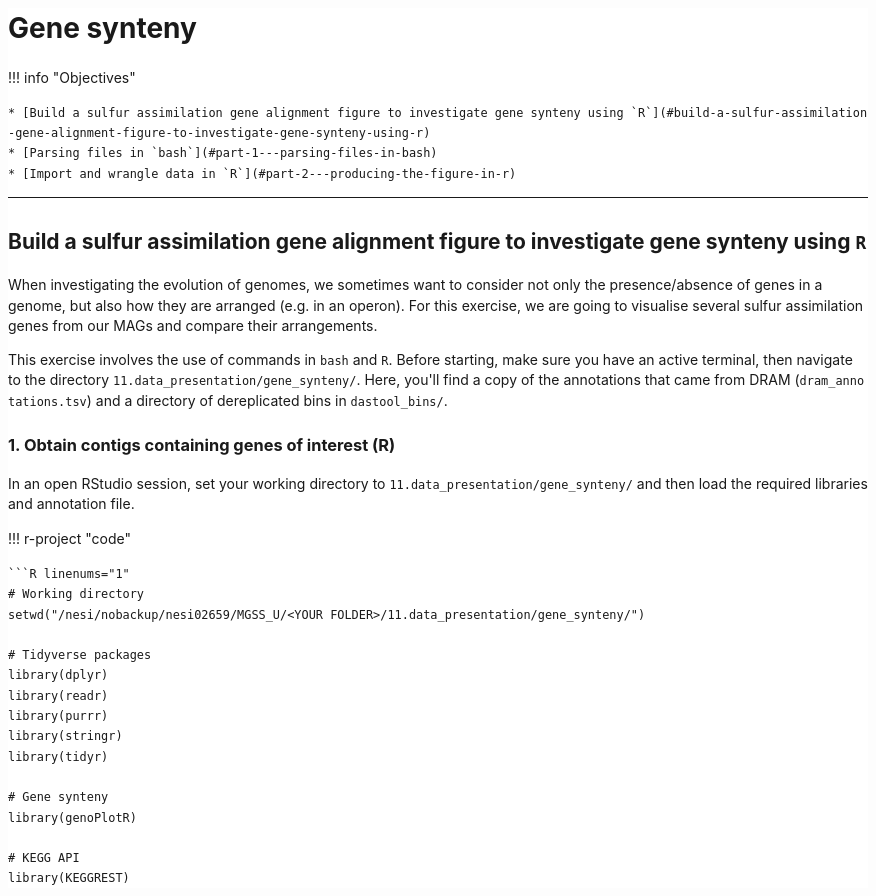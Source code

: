 # Gene synteny

!!! info "Objectives"

    * [Build a sulfur assimilation gene alignment figure to investigate gene synteny using `R`](#build-a-sulfur-assimilation-gene-alignment-figure-to-investigate-gene-synteny-using-r)
    * [Parsing files in `bash`](#part-1---parsing-files-in-bash)
    * [Import and wrangle data in `R`](#part-2---producing-the-figure-in-r)

---

## Build a sulfur assimilation gene alignment figure to investigate gene synteny using `R`

When investigating the evolution of genomes, we sometimes want to consider not only the presence/absence of genes in a genome, but also how they are arranged (e.g. in an operon). For this exercise, we are going to visualise several sulfur assimilation genes from our MAGs and compare their arrangements.

This exercise involves the use of commands in `bash` and `R`. Before starting, make sure you have an active terminal, then navigate to the directory `11.data_presentation/gene_synteny/`. Here, you'll find a copy of the annotations that came from DRAM (`dram_annotations.tsv`) and a directory of dereplicated bins in `dastool_bins/`. 


### 1. Obtain contigs containing genes of interest (R)

In an open RStudio session, set your working directory to `11.data_presentation/gene_synteny/` and then load the required libraries and annotation file.

!!! r-project "code"

    ```R linenums="1"
    # Working directory
    setwd("/nesi/nobackup/nesi02659/MGSS_U/<YOUR FOLDER>/11.data_presentation/gene_synteny/")

    # Tidyverse packages
    library(dplyr)
    library(readr)
    library(purrr)
    library(stringr)
    library(tidyr)

    # Gene synteny
    library(genoPlotR)

    # KEGG API
    library(KEGGREST)
